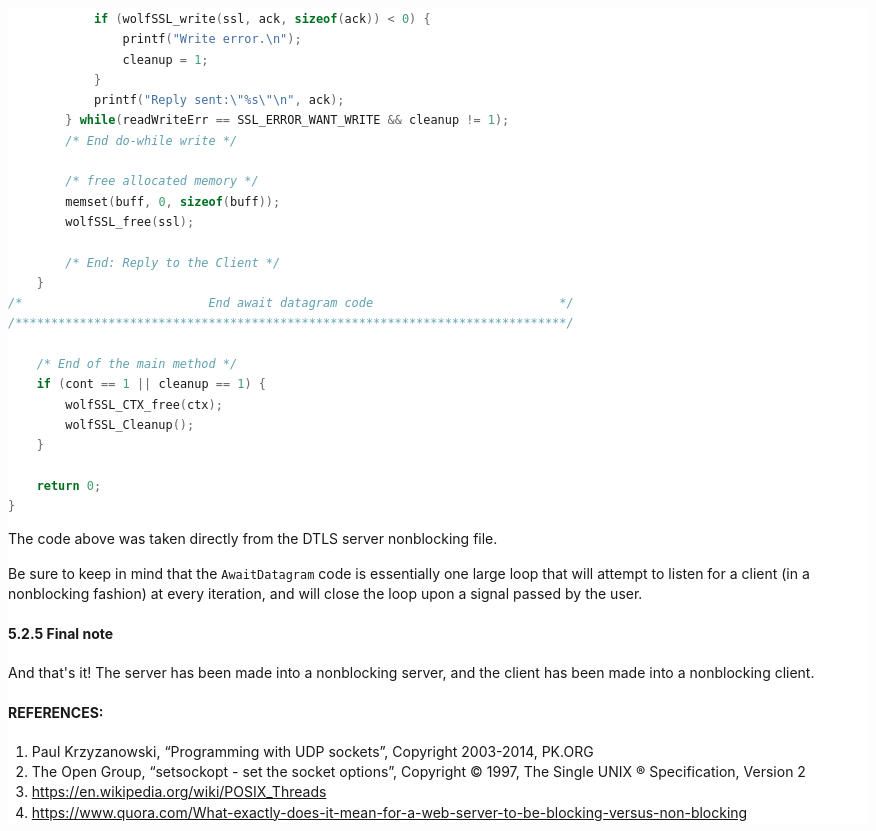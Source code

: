```c
            if (wolfSSL_write(ssl, ack, sizeof(ack)) < 0) {
                printf("Write error.\n");
                cleanup = 1;
            }
            printf("Reply sent:\"%s\"\n", ack);
        } while(readWriteErr == SSL_ERROR_WANT_WRITE && cleanup != 1);
        /* End do-while write */

        /* free allocated memory */
        memset(buff, 0, sizeof(buff));
        wolfSSL_free(ssl);

        /* End: Reply to the Client */
    }
/*                          End await datagram code                          */
/*****************************************************************************/

    /* End of the main method */
    if (cont == 1 || cleanup == 1) {
        wolfSSL_CTX_free(ctx);
        wolfSSL_Cleanup();
    }

    return 0;
}
```

The code above was taken directly from the DTLS server nonblocking file. 

Be sure to keep in mind that the `AwaitDatagram` code is essentially one large loop that will attempt to listen for a client (in a nonblocking fashion) at every iteration, and will close the loop upon a signal passed by the user.
#### 5.2.5 Final note
And that's it! The server has been made into a nonblocking server, and the client has been made into a nonblocking client.
#### REFERENCES:

1. Paul Krzyzanowski, “Programming with UDP sockets”, Copyright 2003-2014, PK.ORG
2. The Open Group, “setsockopt - set the socket options”, Copyright © 1997, The Single UNIX ® Specification, Version 2
3. https://en.wikipedia.org/wiki/POSIX_Threads
4. https://www.quora.com/What-exactly-does-it-mean-for-a-web-server-to-be-blocking-versus-non-blocking 

